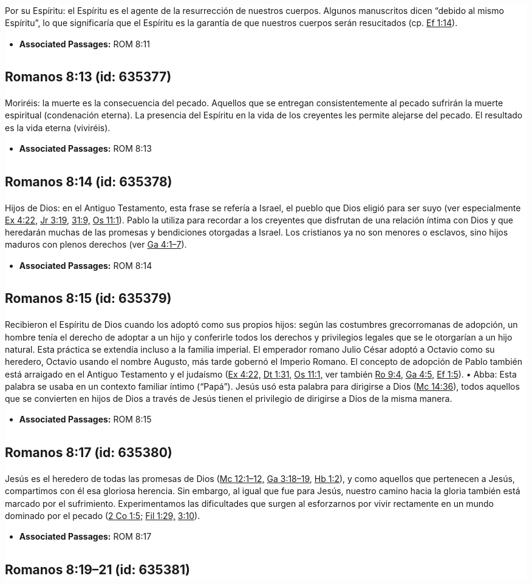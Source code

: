 Por su Espíritu: el Espíritu es el agente de la resurrección de nuestros cuerpos. Algunos manuscritos dicen “debido al mismo Espíritu”, lo que significaría que el Espíritu es la garantía de que nuestros cuerpos serán resucitados (cp. [Ef 1:14](https://ref.ly/Eph1:14)).

* **Associated Passages:** ROM 8:11

## Romanos 8:13 (id: 635377)

Moriréis: la muerte es la consecuencia del pecado. Aquellos que se entregan consistentemente al pecado sufrirán la muerte espiritual (condenación eterna). La presencia del Espíritu en la vida de los creyentes les permite alejarse del pecado. El resultado es la vida eterna (viviréis).

* **Associated Passages:** ROM 8:13

## Romanos 8:14 (id: 635378)

Hijos de Dios: en el Antiguo Testamento, esta frase se refería a Israel, el pueblo que Dios eligió para ser suyo (ver especialmente [Ex 4:22,](https://ref.ly/Exod4:22) [Jr 3:19,](https://ref.ly/Jer3:19) [31:9,](https://ref.ly/Jer31:9) [Os 11:1](https://ref.ly/Hos11:1)). Pablo la utiliza para recordar a los creyentes que disfrutan de una relación íntima con Dios y que heredarán muchas de las promesas y bendiciones otorgadas a Israel. Los cristianos ya no son menores o esclavos, sino hijos maduros con plenos derechos (ver [Ga 4:1–7](https://ref.ly/Gal4:1-Gal4:7)).

* **Associated Passages:** ROM 8:14

## Romanos 8:15 (id: 635379)

Recibieron el Espíritu de Dios cuando los adoptó como sus propios hijos: según las costumbres grecorromanas de adopción, un hombre tenía el derecho de adoptar a un hijo y conferirle todos los derechos y privilegios legales que se le otorgarían a un hijo natural. Esta práctica se extendía incluso a la familia imperial. El emperador romano Julio César adoptó a Octavio como su heredero, Octavio usando el nombre Augusto, más tarde gobernó el Imperio Romano. El concepto de adopción de Pablo también está arraigado en el Antiguo Testamento y el judaísmo ([Ex 4:22,](https://ref.ly/Exod4:22) [Dt 1:31,](https://ref.ly/Deut1:31) [Os 11:1,](https://ref.ly/Hos11:1) ver también [Ro 9:4,](https://ref.ly/Rom9:4) [Ga 4:5,](https://ref.ly/Gal4:5) [Ef 1:5](https://ref.ly/Eph1:5)). • Abba: Esta palabra se usaba en un contexto familiar íntimo (“Papá”). Jesús usó esta palabra para dirigirse a Dios ([Mc 14:36](https://ref.ly/Mark14:36)), todos aquellos que se convierten en hijos de Dios a través de Jesús tienen el privilegio de dirigirse a Dios de la misma manera.

* **Associated Passages:** ROM 8:15

## Romanos 8:17 (id: 635380)

Jesús es el heredero de todas las promesas de Dios ([Mc 12:1–12,](https://ref.ly/Mark12:1-Mark12:12) [Ga 3:18–19](https://ref.ly/Gal3:18-Gal3:19), [Hb 1:2](https://ref.ly/Heb1:2)), y como aquellos que pertenecen a Jesús, compartimos con él esa gloriosa herencia. Sin embargo, al igual que fue para Jesús, nuestro camino hacia la gloria también está marcado por el sufrimiento. Experimentamos las dificultades que surgen al esforzarnos por vivir rectamente en un mundo dominado por el pecado ([2 Co 1:5;](https://ref.ly/2Cor1:5) [Fil 1:29,](https://ref.ly/Phil1:29) [3:10](https://ref.ly/Phil3:10)).

* **Associated Passages:** ROM 8:17

## Romanos 8:19–21 (id: 635381)
